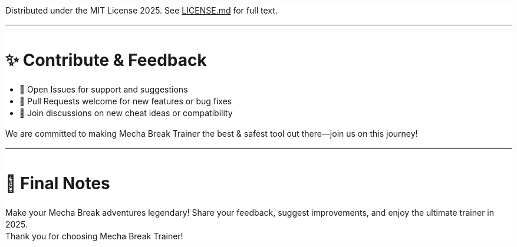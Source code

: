 Distributed under the MIT License 2025. See [LICENSE.md](./LICENSE.md) for full text.

---

# ✨ Contribute & Feedback

- 💬 Open Issues for support and suggestions
- 🤝 Pull Requests welcome for new features or bug fixes
- 📣 Join discussions on new cheat ideas or compatibility

We are committed to making Mecha Break Trainer the best & safest tool out there—join us on this journey!

---

# 🚦 Final Notes

Make your Mecha Break adventures legendary! Share your feedback, suggest improvements, and enjoy the ultimate trainer in 2025.  
Thank you for choosing Mecha Break Trainer!
